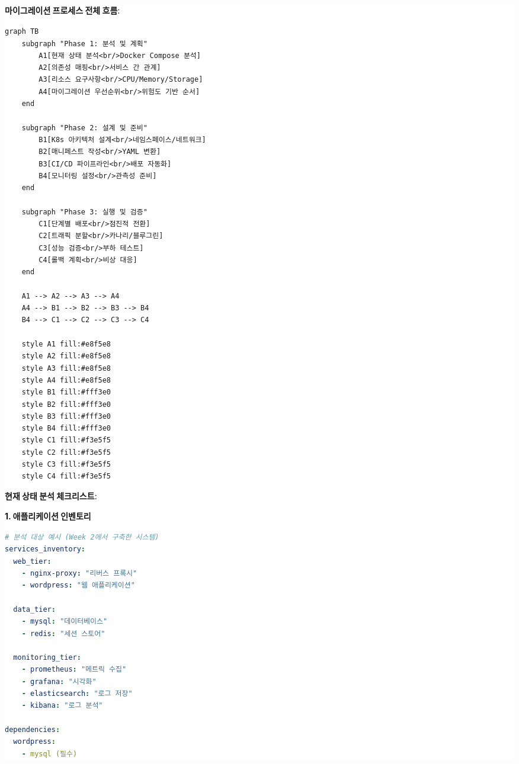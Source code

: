 **마이그레이션 프로세스 전체 흐름**:
```mermaid
graph TB
    subgraph "Phase 1: 분석 및 계획"
        A1[현재 상태 분석<br/>Docker Compose 분석]
        A2[의존성 매핑<br/>서비스 간 관계]
        A3[리소스 요구사항<br/>CPU/Memory/Storage]
        A4[마이그레이션 우선순위<br/>위험도 기반 순서]
    end
    
    subgraph "Phase 2: 설계 및 준비"
        B1[K8s 아키텍처 설계<br/>네임스페이스/네트워크]
        B2[매니페스트 작성<br/>YAML 변환]
        B3[CI/CD 파이프라인<br/>배포 자동화]
        B4[모니터링 설정<br/>관측성 준비]
    end
    
    subgraph "Phase 3: 실행 및 검증"
        C1[단계별 배포<br/>점진적 전환]
        C2[트래픽 분할<br/>카나리/블루그린]
        C3[성능 검증<br/>부하 테스트]
        C4[롤백 계획<br/>비상 대응]
    end
    
    A1 --> A2 --> A3 --> A4
    A4 --> B1 --> B2 --> B3 --> B4
    B4 --> C1 --> C2 --> C3 --> C4
    
    style A1 fill:#e8f5e8
    style A2 fill:#e8f5e8
    style A3 fill:#e8f5e8
    style A4 fill:#e8f5e8
    style B1 fill:#fff3e0
    style B2 fill:#fff3e0
    style B3 fill:#fff3e0
    style B4 fill:#fff3e0
    style C1 fill:#f3e5f5
    style C2 fill:#f3e5f5
    style C3 fill:#f3e5f5
    style C4 fill:#f3e5f5
```

**현재 상태 분석 체크리스트**:

**1. 애플리케이션 인벤토리**
```yaml
# 분석 대상 예시 (Week 2에서 구축한 시스템)
services_inventory:
  web_tier:
    - nginx-proxy: "리버스 프록시"
    - wordpress: "웹 애플리케이션"
  
  data_tier:
    - mysql: "데이터베이스"
    - redis: "세션 스토어"
  
  monitoring_tier:
    - prometheus: "메트릭 수집"
    - grafana: "시각화"
    - elasticsearch: "로그 저장"
    - kibana: "로그 분석"

dependencies:
  wordpress:
    - mysql (필수)
```